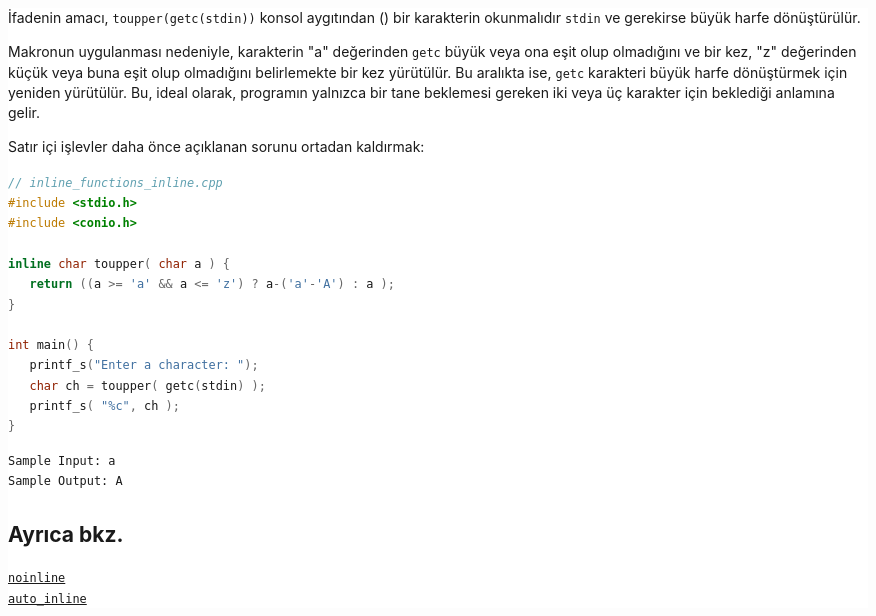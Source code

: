 İfadenin amacı, `toupper(getc(stdin))` konsol aygıtından () bir karakterin okunmalıdır `stdin` ve gerekirse büyük harfe dönüştürülür.

Makronun uygulanması nedeniyle, karakterin "a" değerinden `getc` büyük veya ona eşit olup olmadığını ve bir kez, "z" değerinden küçük veya buna eşit olup olmadığını belirlemekte bir kez yürütülür. Bu aralıkta ise, `getc` karakteri büyük harfe dönüştürmek için yeniden yürütülür. Bu, ideal olarak, programın yalnızca bir tane beklemesi gereken iki veya üç karakter için beklediği anlamına gelir.

Satır içi işlevler daha önce açıklanan sorunu ortadan kaldırmak:

```cpp
// inline_functions_inline.cpp
#include <stdio.h>
#include <conio.h>

inline char toupper( char a ) {
   return ((a >= 'a' && a <= 'z') ? a-('a'-'A') : a );
}

int main() {
   printf_s("Enter a character: ");
   char ch = toupper( getc(stdin) );
   printf_s( "%c", ch );
}
```

```Output
Sample Input: a
Sample Output: A
```

## <a name="see-also"></a>Ayrıca bkz.

[`noinline`](../cpp/noinline.md)<br/>
[`auto_inline`](../preprocessor/auto-inline.md)
